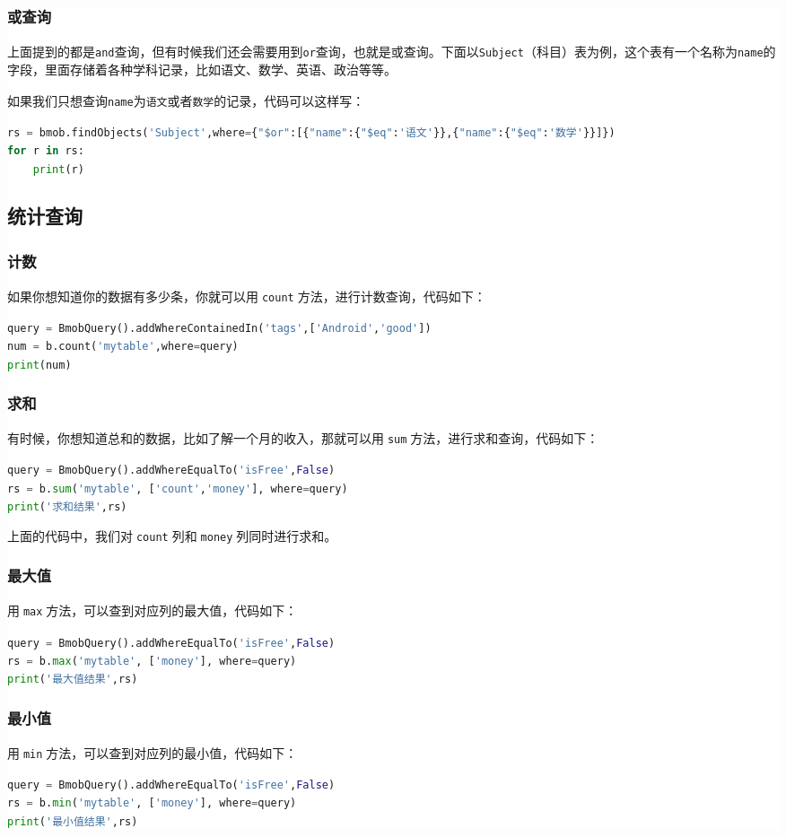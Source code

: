 ### 或查询

上面提到的都是`and`查询，但有时候我们还会需要用到`or`查询，也就是或查询。下面以`Subject`（科目）表为例，这个表有一个名称为`name`的字段，里面存储着各种学科记录，比如语文、数学、英语、政治等等。

如果我们只想查询`name`为`语文`或者`数学`的记录，代码可以这样写：

```python
rs = bmob.findObjects('Subject',where={"$or":[{"name":{"$eq":'语文'}},{"name":{"$eq":'数学'}}]})
for r in rs:
    print(r)

```


## 统计查询

### 计数

如果你想知道你的数据有多少条，你就可以用 `count` 方法，进行计数查询，代码如下：

```python
query = BmobQuery().addWhereContainedIn('tags',['Android','good'])
num = b.count('mytable',where=query)
print(num)
```

### 求和

有时候，你想知道总和的数据，比如了解一个月的收入，那就可以用 `sum` 方法，进行求和查询，代码如下：

```python
query = BmobQuery().addWhereEqualTo('isFree',False) 
rs = b.sum('mytable', ['count','money'], where=query)
print('求和结果',rs)
```

上面的代码中，我们对 `count` 列和 `money` 列同时进行求和。

### 最大值

用 `max` 方法，可以查到对应列的最大值，代码如下：

```python
query = BmobQuery().addWhereEqualTo('isFree',False) 
rs = b.max('mytable', ['money'], where=query)
print('最大值结果',rs)
```

### 最小值 

用 `min` 方法，可以查到对应列的最小值，代码如下：

```python
query = BmobQuery().addWhereEqualTo('isFree',False) 
rs = b.min('mytable', ['money'], where=query)
print('最小值结果',rs)
```
